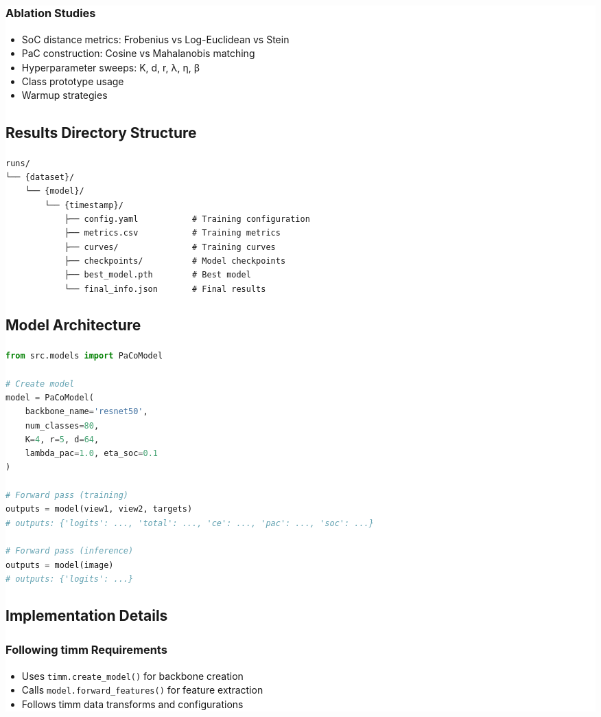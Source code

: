 ### Ablation Studies
- SoC distance metrics: Frobenius vs Log-Euclidean vs Stein
- PaC construction: Cosine vs Mahalanobis matching
- Hyperparameter sweeps: K, d, r, λ, η, β
- Class prototype usage
- Warmup strategies

## Results Directory Structure

```
runs/
└── {dataset}/
    └── {model}/
        └── {timestamp}/
            ├── config.yaml           # Training configuration
            ├── metrics.csv           # Training metrics
            ├── curves/               # Training curves
            ├── checkpoints/          # Model checkpoints
            ├── best_model.pth        # Best model
            └── final_info.json       # Final results
```

## Model Architecture

```python
from src.models import PaCoModel

# Create model
model = PaCoModel(
    backbone_name='resnet50',
    num_classes=80,
    K=4, r=5, d=64,
    lambda_pac=1.0, eta_soc=0.1
)

# Forward pass (training)
outputs = model(view1, view2, targets)
# outputs: {'logits': ..., 'total': ..., 'ce': ..., 'pac': ..., 'soc': ...}

# Forward pass (inference)  
outputs = model(image)
# outputs: {'logits': ...}
```

## Implementation Details

### Following timm Requirements
- Uses `timm.create_model()` for backbone creation
- Calls `model.forward_features()` for feature extraction
- Follows timm data transforms and configurations
